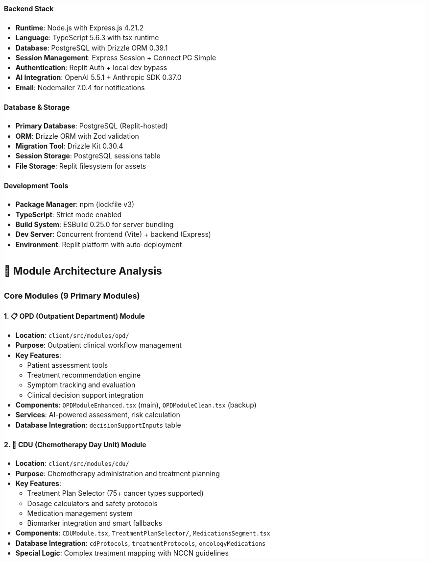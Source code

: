 #### Backend Stack
- **Runtime**: Node.js with Express.js 4.21.2
- **Language**: TypeScript 5.6.3 with tsx runtime
- **Database**: PostgreSQL with Drizzle ORM 0.39.1
- **Session Management**: Express Session + Connect PG Simple
- **Authentication**: Replit Auth + local dev bypass
- **AI Integration**: OpenAI 5.5.1 + Anthropic SDK 0.37.0
- **Email**: Nodemailer 7.0.4 for notifications

#### Database & Storage
- **Primary Database**: PostgreSQL (Replit-hosted)
- **ORM**: Drizzle ORM with Zod validation
- **Migration Tool**: Drizzle Kit 0.30.4
- **Session Storage**: PostgreSQL sessions table
- **File Storage**: Replit filesystem for assets

#### Development Tools
- **Package Manager**: npm (lockfile v3)
- **TypeScript**: Strict mode enabled
- **Build System**: ESBuild 0.25.0 for server bundling
- **Dev Server**: Concurrent frontend (Vite) + backend (Express)
- **Environment**: Replit platform with auto-deployment

## 🧩 Module Architecture Analysis

### Core Modules (9 Primary Modules)

#### 1. 📋 OPD (Outpatient Department) Module
- **Location**: `client/src/modules/opd/`
- **Purpose**: Outpatient clinical workflow management
- **Key Features**:
  - Patient assessment tools
  - Treatment recommendation engine
  - Symptom tracking and evaluation
  - Clinical decision support integration
- **Components**: `OPDModuleEnhanced.tsx` (main), `OPDModuleClean.tsx` (backup)
- **Services**: AI-powered assessment, risk calculation
- **Database Integration**: `decisionSupportInputs` table

#### 2. 💊 CDU (Chemotherapy Day Unit) Module
- **Location**: `client/src/modules/cdu/`
- **Purpose**: Chemotherapy administration and treatment planning
- **Key Features**:
  - Treatment Plan Selector (75+ cancer types supported)
  - Dosage calculators and safety protocols
  - Medication management system
  - Biomarker integration and smart fallbacks
- **Components**: `CDUModule.tsx`, `TreatmentPlanSelector/`, `MedicationsSegment.tsx`
- **Database Integration**: `cdProtocols`, `treatmentProtocols`, `oncologyMedications`
- **Special Logic**: Complex treatment mapping with NCCN guidelines
